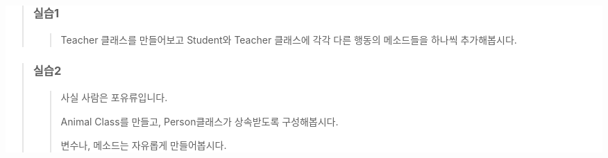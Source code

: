 

> ### 실습1
>
> > Teacher 클래스를 만들어보고 Student와 Teacher 클래스에 각각 다른 행동의 메소드들을 하나씩 추가해봅시다.



> ### 실습2
>
> > 사실 사람은 포유류입니다. 
> >
> > Animal Class를 만들고, Person클래스가 상속받도록 구성해봅시다.
> >
> > 변수나, 메소드는 자유롭게 만들어봅시다.